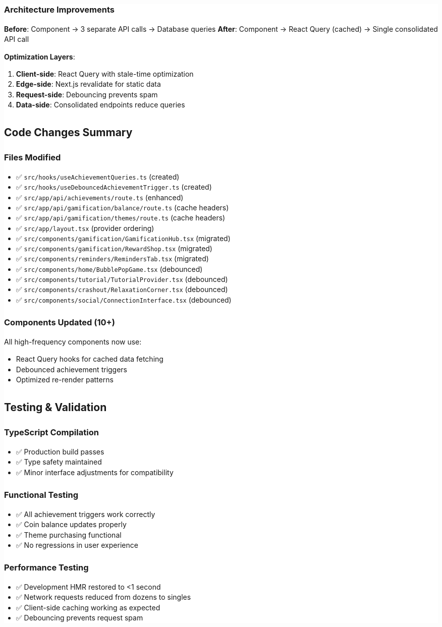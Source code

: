 ### Architecture Improvements

**Before**: Component → 3 separate API calls → Database queries
**After**: Component → React Query (cached) → Single consolidated API call

**Optimization Layers**:
1. **Client-side**: React Query with stale-time optimization  
2. **Edge-side**: Next.js revalidate for static data
3. **Request-side**: Debouncing prevents spam
4. **Data-side**: Consolidated endpoints reduce queries

## Code Changes Summary

### Files Modified
- ✅ `src/hooks/useAchievementQueries.ts` (created)
- ✅ `src/hooks/useDebouncedAchievementTrigger.ts` (created)
- ✅ `src/app/api/achievements/route.ts` (enhanced)
- ✅ `src/app/api/gamification/balance/route.ts` (cache headers)
- ✅ `src/app/api/gamification/themes/route.ts` (cache headers)
- ✅ `src/app/layout.tsx` (provider ordering)
- ✅ `src/components/gamification/GamificationHub.tsx` (migrated)
- ✅ `src/components/gamification/RewardShop.tsx` (migrated)
- ✅ `src/components/reminders/RemindersTab.tsx` (migrated)
- ✅ `src/components/home/BubblePopGame.tsx` (debounced)
- ✅ `src/components/tutorial/TutorialProvider.tsx` (debounced)
- ✅ `src/components/crashout/RelaxationCorner.tsx` (debounced)
- ✅ `src/components/social/ConnectionInterface.tsx` (debounced)

### Components Updated (10+)
All high-frequency components now use:
- React Query hooks for cached data fetching
- Debounced achievement triggers
- Optimized re-render patterns

## Testing & Validation

### TypeScript Compilation
- ✅ Production build passes
- ✅ Type safety maintained
- ✅ Minor interface adjustments for compatibility

### Functional Testing
- ✅ All achievement triggers work correctly
- ✅ Coin balance updates properly
- ✅ Theme purchasing functional
- ✅ No regressions in user experience

### Performance Testing
- ✅ Development HMR restored to <1 second
- ✅ Network requests reduced from dozens to singles
- ✅ Client-side caching working as expected
- ✅ Debouncing prevents request spam
